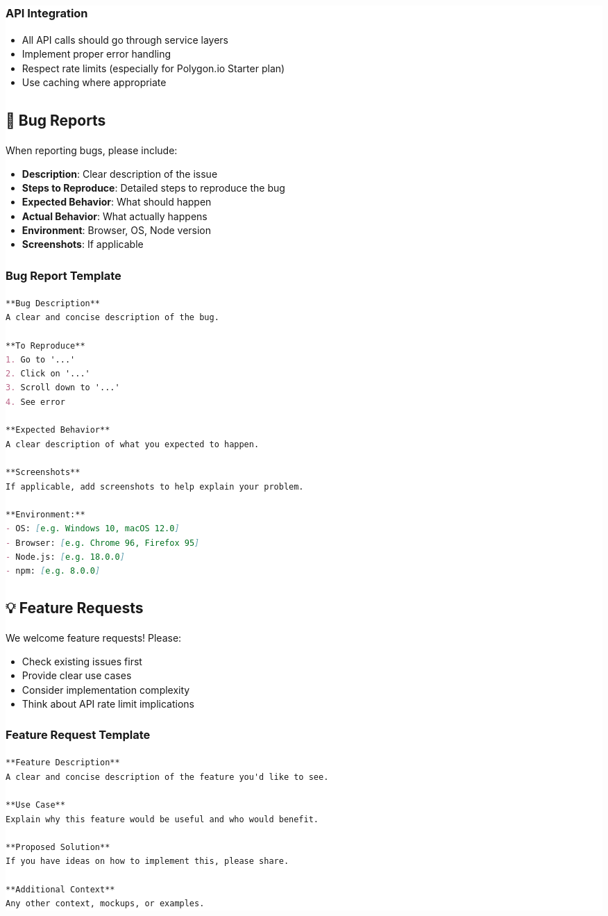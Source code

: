 ### API Integration
- All API calls should go through service layers
- Implement proper error handling
- Respect rate limits (especially for Polygon.io Starter plan)
- Use caching where appropriate

## 🐛 Bug Reports

When reporting bugs, please include:
- **Description**: Clear description of the issue
- **Steps to Reproduce**: Detailed steps to reproduce the bug
- **Expected Behavior**: What should happen
- **Actual Behavior**: What actually happens
- **Environment**: Browser, OS, Node version
- **Screenshots**: If applicable

### Bug Report Template
```markdown
**Bug Description**
A clear and concise description of the bug.

**To Reproduce**
1. Go to '...'
2. Click on '...'
3. Scroll down to '...'
4. See error

**Expected Behavior**
A clear description of what you expected to happen.

**Screenshots**
If applicable, add screenshots to help explain your problem.

**Environment:**
- OS: [e.g. Windows 10, macOS 12.0]
- Browser: [e.g. Chrome 96, Firefox 95]
- Node.js: [e.g. 18.0.0]
- npm: [e.g. 8.0.0]
```

## 💡 Feature Requests

We welcome feature requests! Please:
- Check existing issues first
- Provide clear use cases
- Consider implementation complexity
- Think about API rate limit implications

### Feature Request Template
```markdown
**Feature Description**
A clear and concise description of the feature you'd like to see.

**Use Case**
Explain why this feature would be useful and who would benefit.

**Proposed Solution**
If you have ideas on how to implement this, please share.

**Additional Context**
Any other context, mockups, or examples.
```
